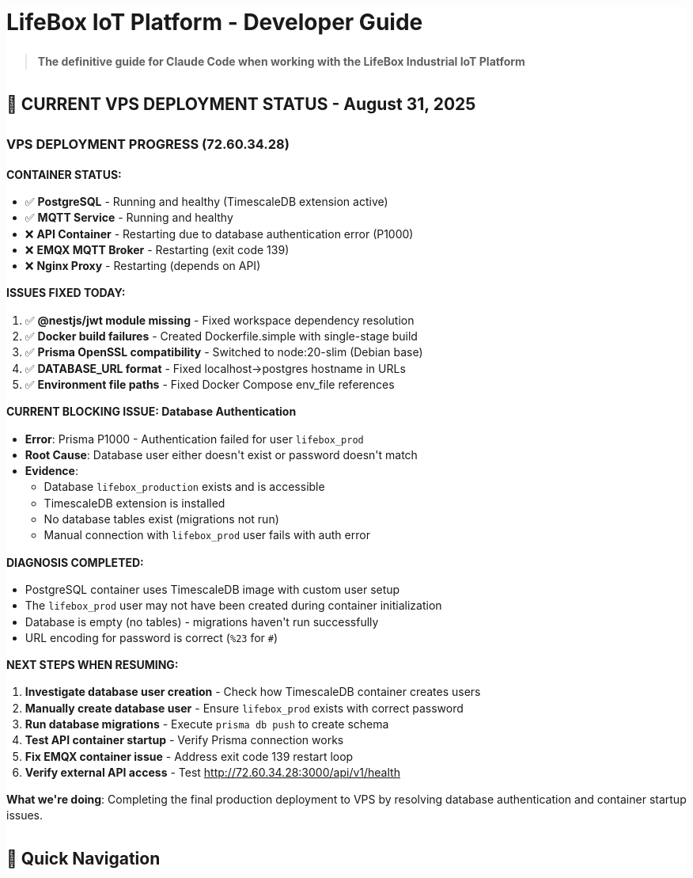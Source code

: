 # LifeBox IoT Platform - Developer Guide

> **The definitive guide for Claude Code when working with the LifeBox Industrial IoT Platform**

## 🚨 **CURRENT VPS DEPLOYMENT STATUS - August 31, 2025**

### **VPS DEPLOYMENT PROGRESS (72.60.34.28)**

**CONTAINER STATUS:**

- ✅ **PostgreSQL** - Running and healthy (TimescaleDB extension active)
- ✅ **MQTT Service** - Running and healthy
- ❌ **API Container** - Restarting due to database authentication error (P1000)
- ❌ **EMQX MQTT Broker** - Restarting (exit code 139)
- ❌ **Nginx Proxy** - Restarting (depends on API)

**ISSUES FIXED TODAY:**

1. ✅ **@nestjs/jwt module missing** - Fixed workspace dependency resolution
2. ✅ **Docker build failures** - Created Dockerfile.simple with single-stage build
3. ✅ **Prisma OpenSSL compatibility** - Switched to node:20-slim (Debian base)
4. ✅ **DATABASE_URL format** - Fixed localhost→postgres hostname in URLs
5. ✅ **Environment file paths** - Fixed Docker Compose env_file references

**CURRENT BLOCKING ISSUE: Database Authentication**

- **Error**: Prisma P1000 - Authentication failed for user `lifebox_prod`
- **Root Cause**: Database user either doesn't exist or password doesn't match
- **Evidence**:
  - Database `lifebox_production` exists and is accessible
  - TimescaleDB extension is installed
  - No database tables exist (migrations not run)
  - Manual connection with `lifebox_prod` user fails with auth error

**DIAGNOSIS COMPLETED:**

- PostgreSQL container uses TimescaleDB image with custom user setup
- The `lifebox_prod` user may not have been created during container initialization
- Database is empty (no tables) - migrations haven't run successfully
- URL encoding for password is correct (`%23` for `#`)

**NEXT STEPS WHEN RESUMING:**

1. **Investigate database user creation** - Check how TimescaleDB container creates users
2. **Manually create database user** - Ensure `lifebox_prod` exists with correct password
3. **Run database migrations** - Execute `prisma db push` to create schema
4. **Test API container startup** - Verify Prisma connection works
5. **Fix EMQX container issue** - Address exit code 139 restart loop
6. **Verify external API access** - Test http://72.60.34.28:3000/api/v1/health

**What we're doing**: Completing the final production deployment to VPS by resolving database authentication and container startup issues.

## 🎯 Quick Navigation
